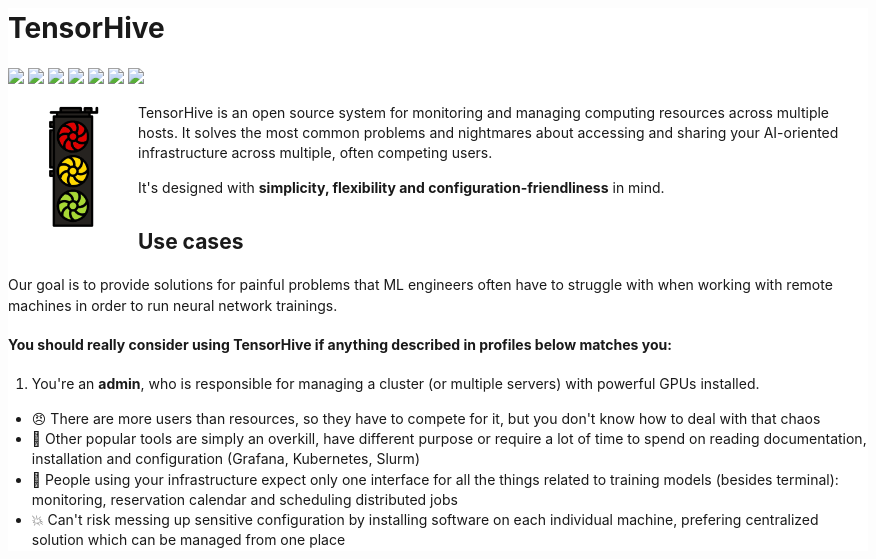 TensorHive
===
![](https://img.shields.io/badge/release-v0.3.1-brightgreen.svg?style=popout-square)
![](https://img.shields.io/badge/pypi-v0.3.1-brightgreen.svg?style=popout-square)
![](https://img.shields.io/badge/Issues%20and%20PRs-welcome-yellow.svg?style=popout-square)
![](https://img.shields.io/badge/platform-Linux-blue.svg?style=popout-square)
![](https://img.shields.io/badge/hardware-Nvidia-green.svg?style=popout-square)
![](https://img.shields.io/badge/python-3.5%20|%203.6%20|%203.7-blue.svg?style=popout-square)
![](https://img.shields.io/badge/license-Apache%202.0-blue.svg?style=popout-square)

<img src="https://github.com/roscisz/TensorHive/raw/master/images/logo_small.png" height="130" align="left">

TensorHive is an open source system for monitoring and managing computing resources across multiple hosts.
It solves the most common problems and nightmares about accessing and sharing your AI-oriented infrastructure across multiple, often competing users.

It's designed with __simplicity, flexibility and configuration-friendliness__ in mind.

Use cases
----------------------
Our goal is to provide solutions for painful problems that ML engineers often have to struggle with when working with remote machines in order to run neural network trainings.

#### You should really consider using TensorHive if anything described in profiles below matches you:
1. You're an **admin**, who is responsible for managing a cluster (or multiple servers) with powerful GPUs installed.
- :angry: There are more users than resources, so they have to compete for it, but you don't know how to deal with that chaos
- :ocean: Other popular tools are simply an overkill, have different purpose or require a lot of time to spend on reading documentation, installation and configuration (Grafana, Kubernetes, Slurm)
- :penguin: People using your infrastructure expect only one interface for all the things related to training models (besides terminal): monitoring, reservation calendar and scheduling distributed jobs 
- :collision: Can't risk messing up sensitive configuration by installing software on each individual machine, prefering centralized solution which can be managed from one place
